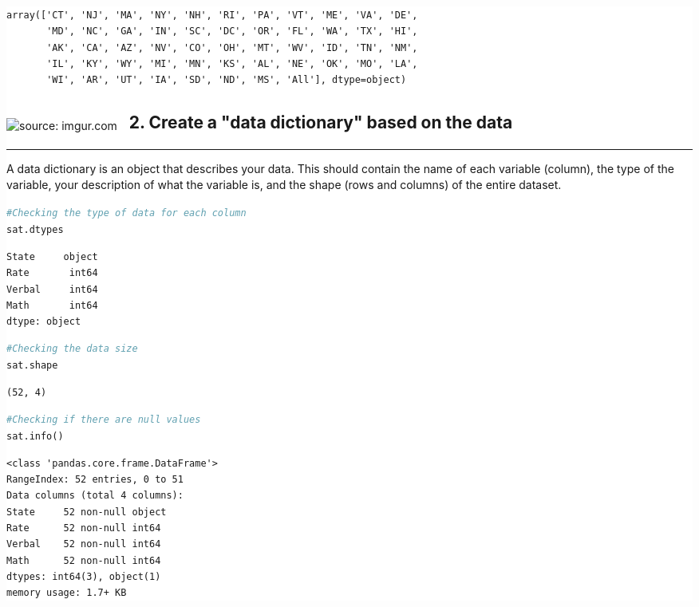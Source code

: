     array(['CT', 'NJ', 'MA', 'NY', 'NH', 'RI', 'PA', 'VT', 'ME', 'VA', 'DE',
           'MD', 'NC', 'GA', 'IN', 'SC', 'DC', 'OR', 'FL', 'WA', 'TX', 'HI',
           'AK', 'CA', 'AZ', 'NV', 'CO', 'OH', 'MT', 'WV', 'ID', 'TN', 'NM',
           'IL', 'KY', 'WY', 'MI', 'MN', 'KS', 'AL', 'NE', 'OK', 'MO', 'LA',
           'WI', 'AR', 'UT', 'IA', 'SD', 'ND', 'MS', 'All'], dtype=object)



<a href="https://imgur.com/oUz4xal"><img src="https://i.imgur.com/oUz4xal.png" style="float: left; margin: 25px 15px 0px 0px; height: 25px" title="source: imgur.com" /></a>

## 2. Create a "data dictionary" based on the data

---

A data dictionary is an object that describes your data. This should contain the name of each variable (column), the type of the variable, your description of what the variable is, and the shape (rows and columns) of the entire dataset.


```python
#Checking the type of data for each column
sat.dtypes
```




    State     object
    Rate       int64
    Verbal     int64
    Math       int64
    dtype: object




```python
#Checking the data size
sat.shape
```




    (52, 4)




```python
#Checking if there are null values
sat.info()
```

    <class 'pandas.core.frame.DataFrame'>
    RangeIndex: 52 entries, 0 to 51
    Data columns (total 4 columns):
    State     52 non-null object
    Rate      52 non-null int64
    Verbal    52 non-null int64
    Math      52 non-null int64
    dtypes: int64(3), object(1)
    memory usage: 1.7+ KB

